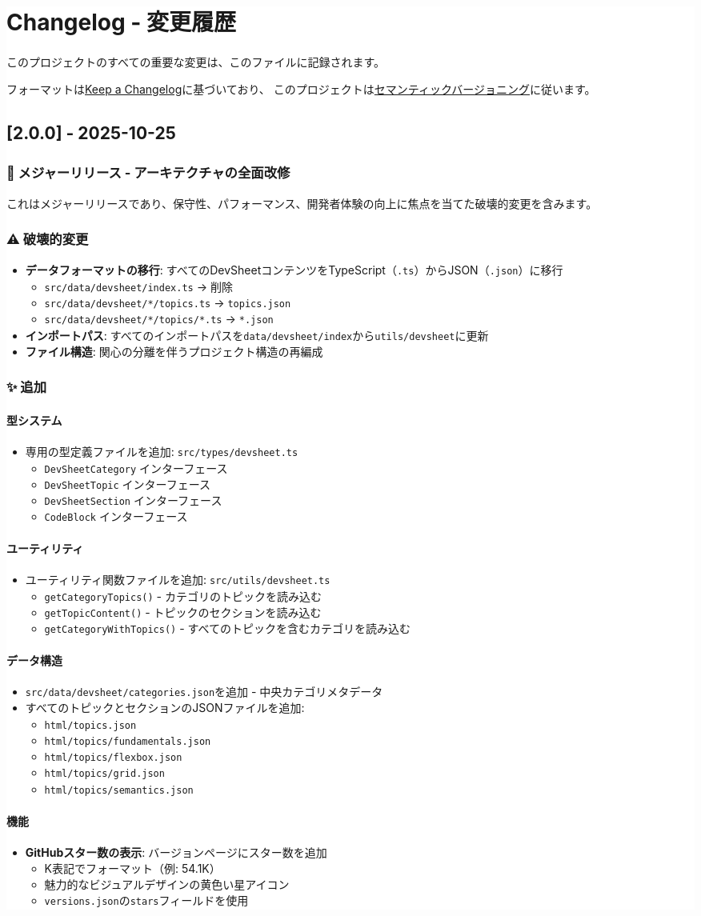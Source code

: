 # Changelog - 変更履歴

このプロジェクトのすべての重要な変更は、このファイルに記録されます。

フォーマットは[Keep a Changelog](https://keepachangelog.com/ja/1.0.0/)に基づいており、
このプロジェクトは[セマンティックバージョニング](https://semver.org/lang/ja/)に従います。

## [2.0.0] - 2025-10-25

### 🎉 メジャーリリース - アーキテクチャの全面改修

これはメジャーリリースであり、保守性、パフォーマンス、開発者体験の向上に焦点を当てた破壊的変更を含みます。

### ⚠️ 破壊的変更

- **データフォーマットの移行**: すべてのDevSheetコンテンツをTypeScript（`.ts`）からJSON（`.json`）に移行
  - `src/data/devsheet/index.ts` → 削除
  - `src/data/devsheet/*/topics.ts` → `topics.json`
  - `src/data/devsheet/*/topics/*.ts` → `*.json`
- **インポートパス**: すべてのインポートパスを`data/devsheet/index`から`utils/devsheet`に更新
- **ファイル構造**: 関心の分離を伴うプロジェクト構造の再編成

### ✨ 追加

#### 型システム
- 専用の型定義ファイルを追加: `src/types/devsheet.ts`
  - `DevSheetCategory` インターフェース
  - `DevSheetTopic` インターフェース
  - `DevSheetSection` インターフェース
  - `CodeBlock` インターフェース

#### ユーティリティ
- ユーティリティ関数ファイルを追加: `src/utils/devsheet.ts`
  - `getCategoryTopics()` - カテゴリのトピックを読み込む
  - `getTopicContent()` - トピックのセクションを読み込む
  - `getCategoryWithTopics()` - すべてのトピックを含むカテゴリを読み込む

#### データ構造
- `src/data/devsheet/categories.json`を追加 - 中央カテゴリメタデータ
- すべてのトピックとセクションのJSONファイルを追加:
  - `html/topics.json`
  - `html/topics/fundamentals.json`
  - `html/topics/flexbox.json`
  - `html/topics/grid.json`
  - `html/topics/semantics.json`

#### 機能
- **GitHubスター数の表示**: バージョンページにスター数を追加
  - K表記でフォーマット（例: 54.1K）
  - 魅力的なビジュアルデザインの黄色い星アイコン
  - `versions.json`の`stars`フィールドを使用
  